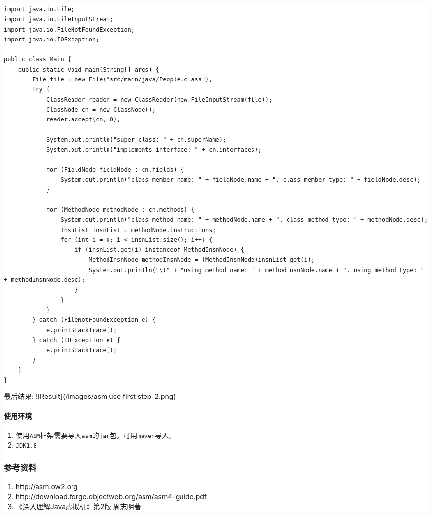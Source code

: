 	import java.io.File;
	import java.io.FileInputStream;
	import java.io.FileNotFoundException;
	import java.io.IOException;

	public class Main {
		public static void main(String[] args) {
			File file = new File("src/main/java/People.class");
			try {
				ClassReader reader = new ClassReader(new FileInputStream(file));
				ClassNode cn = new ClassNode();
				reader.accept(cn, 0);
		
				System.out.println("super class: " + cn.superName);
				System.out.println("implements interface: " + cn.interfaces);
		
				for (FieldNode fieldNode : cn.fields) {
					System.out.println("class member name: " + fieldNode.name + ". class member type: " + fieldNode.desc);
				}
		
				for (MethodNode methodNode : cn.methods) {
					System.out.println("class method name: " + methodNode.name + ". class method type: " + methodNode.desc);
					InsnList insnList = methodNode.instructions;
					for (int i = 0; i < insnList.size(); i++) {
						if (insnList.get(i) instanceof MethodInsnNode) {
							MethodInsnNode methodInsnNode = (MethodInsnNode)insnList.get(i);
							System.out.println("\t" + "using method name: " + methodInsnNode.name + ". using method type: " + methodInsnNode.desc);
						}
					}
				}
			} catch (FileNotFoundException e) {
				e.printStackTrace();
			} catch (IOException e) {
				e.printStackTrace();
			}
		}
	}

最后结果:
![Result](/images/asm use first step-2.png)

#### 使用环境

1. 使用`ASM`框架需要导入`asm`的`jar`包，可用`maven`导入。
2. `JDK1.8`

### 参考资料
1. http://asm.ow2.org
2. http://download.forge.objectweb.org/asm/asm4-guide.pdf
3. 《深入理解Java虚拟机》第2版 周志明著
